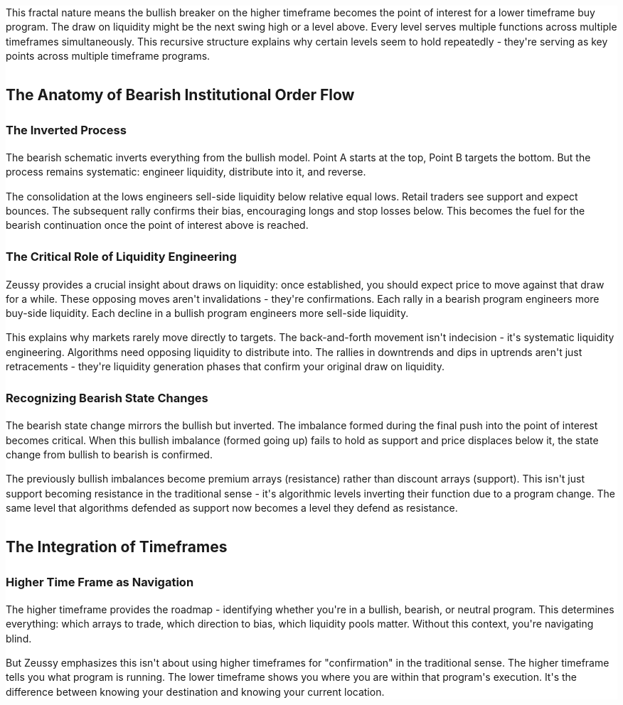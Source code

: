 This fractal nature means the bullish breaker on the higher timeframe becomes the point of interest for a lower timeframe buy program. The draw on liquidity might be the next swing high or a level above. Every level serves multiple functions across multiple timeframes simultaneously. This recursive structure explains why certain levels seem to hold repeatedly - they're serving as key points across multiple timeframe programs.

## The Anatomy of Bearish Institutional Order Flow

### The Inverted Process

The bearish schematic inverts everything from the bullish model. Point A starts at the top, Point B targets the bottom. But the process remains systematic: engineer liquidity, distribute into it, and reverse.

The consolidation at the lows engineers sell-side liquidity below relative equal lows. Retail traders see support and expect bounces. The subsequent rally confirms their bias, encouraging longs and stop losses below. This becomes the fuel for the bearish continuation once the point of interest above is reached.

### The Critical Role of Liquidity Engineering

Zeussy provides a crucial insight about draws on liquidity: once established, you should expect price to move against that draw for a while. These opposing moves aren't invalidations - they're confirmations. Each rally in a bearish program engineers more buy-side liquidity. Each decline in a bullish program engineers more sell-side liquidity.

This explains why markets rarely move directly to targets. The back-and-forth movement isn't indecision - it's systematic liquidity engineering. Algorithms need opposing liquidity to distribute into. The rallies in downtrends and dips in uptrends aren't just retracements - they're liquidity generation phases that confirm your original draw on liquidity.

### Recognizing Bearish State Changes

The bearish state change mirrors the bullish but inverted. The imbalance formed during the final push into the point of interest becomes critical. When this bullish imbalance (formed going up) fails to hold as support and price displaces below it, the state change from bullish to bearish is confirmed.

The previously bullish imbalances become premium arrays (resistance) rather than discount arrays (support). This isn't just support becoming resistance in the traditional sense - it's algorithmic levels inverting their function due to a program change. The same level that algorithms defended as support now becomes a level they defend as resistance.

## The Integration of Timeframes

### Higher Time Frame as Navigation

The higher timeframe provides the roadmap - identifying whether you're in a bullish, bearish, or neutral program. This determines everything: which arrays to trade, which direction to bias, which liquidity pools matter. Without this context, you're navigating blind.

But Zeussy emphasizes this isn't about using higher timeframes for "confirmation" in the traditional sense. The higher timeframe tells you what program is running. The lower timeframe shows you where you are within that program's execution. It's the difference between knowing your destination and knowing your current location.
